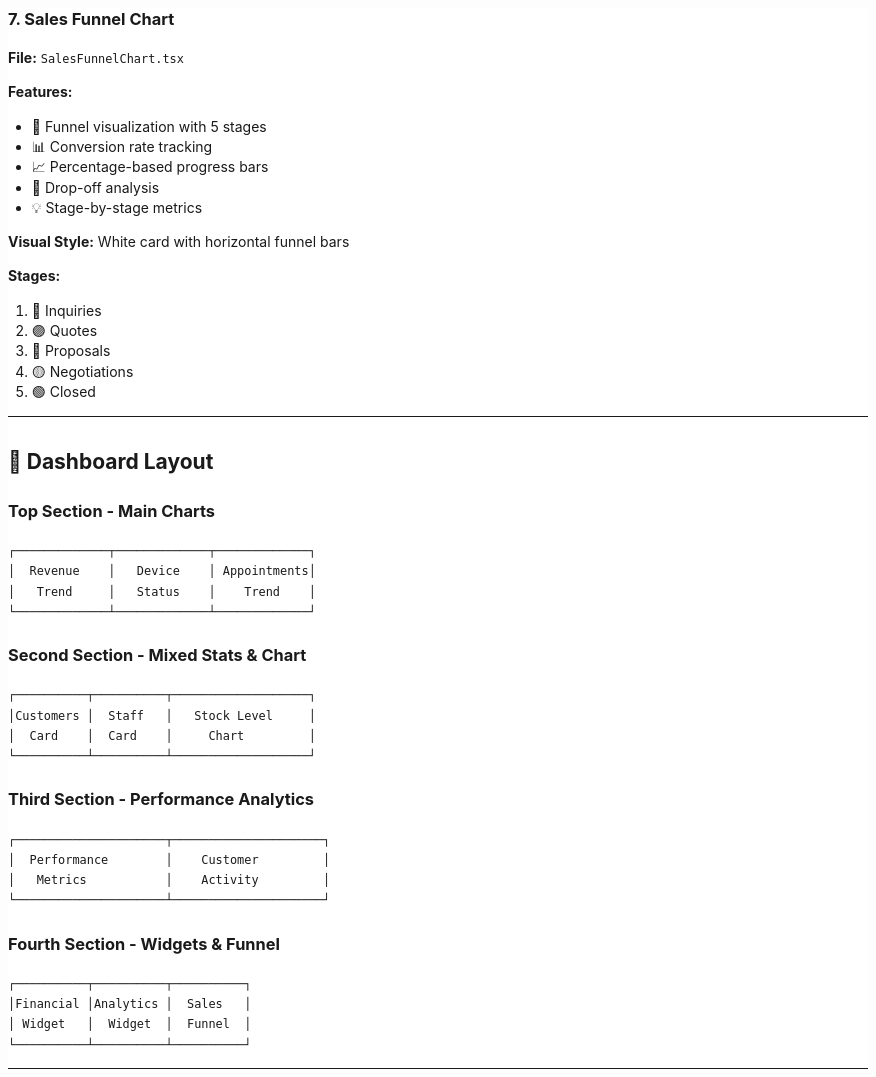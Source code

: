 ### 7. **Sales Funnel Chart** 
**File:** `SalesFunnelChart.tsx`

**Features:**
- 🔽 Funnel visualization with 5 stages
- 📊 Conversion rate tracking
- 📈 Percentage-based progress bars
- 🎯 Drop-off analysis
- 💡 Stage-by-stage metrics

**Visual Style:** White card with horizontal funnel bars

**Stages:**
1. 🔵 Inquiries
2. 🟣 Quotes
3. 🌸 Proposals
4. 🟡 Negotiations
5. 🟢 Closed

---

## 📐 Dashboard Layout

### **Top Section - Main Charts**
```
┌─────────────┬─────────────┬─────────────┐
│  Revenue    │   Device    │ Appointments│
│   Trend     │   Status    │    Trend    │
└─────────────┴─────────────┴─────────────┘
```

### **Second Section - Mixed Stats & Chart**
```
┌──────────┬──────────┬───────────────────┐
│Customers │  Staff   │   Stock Level     │
│  Card    │  Card    │     Chart         │
└──────────┴──────────┴───────────────────┘
```

### **Third Section - Performance Analytics**
```
┌─────────────────────┬─────────────────────┐
│  Performance        │    Customer         │
│   Metrics           │    Activity         │
└─────────────────────┴─────────────────────┘
```

### **Fourth Section - Widgets & Funnel**
```
┌──────────┬──────────┬──────────┐
│Financial │Analytics │  Sales   │
│ Widget   │  Widget  │  Funnel  │
└──────────┴──────────┴──────────┘
```

---